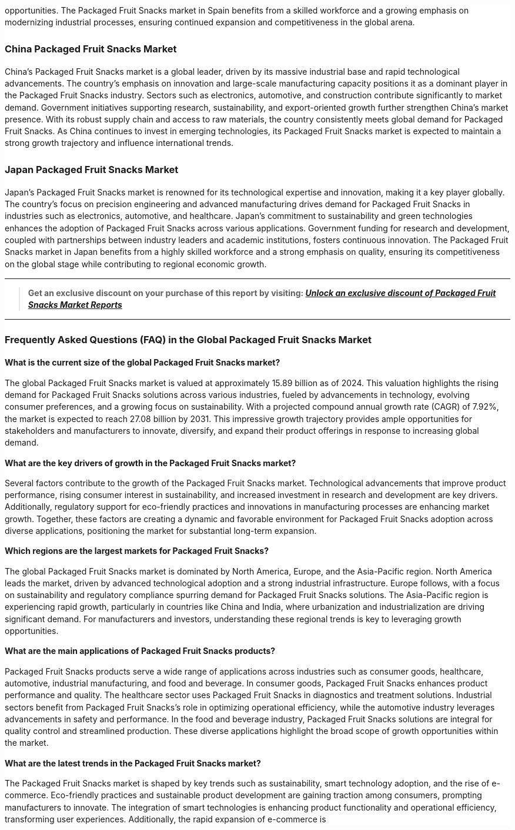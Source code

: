 opportunities. The Packaged Fruit Snacks market in Spain benefits from a skilled workforce and a growing emphasis on modernizing industrial processes, ensuring continued expansion and competitiveness in the global arena.</p><h3>China Packaged Fruit Snacks Market</h3><p>China&rsquo;s Packaged Fruit Snacks market is a global leader, driven by its massive industrial base and rapid technological advancements. The country&rsquo;s emphasis on innovation and large-scale manufacturing capacity positions it as a dominant player in the Packaged Fruit Snacks industry. Sectors such as electronics, automotive, and construction contribute significantly to market demand. Government initiatives supporting research, sustainability, and export-oriented growth further strengthen China&rsquo;s market presence. With its robust supply chain and access to raw materials, the country consistently meets global demand for Packaged Fruit Snacks. As China continues to invest in emerging technologies, its Packaged Fruit Snacks market is expected to maintain a strong growth trajectory and influence international trends.</p><h3>Japan Packaged Fruit Snacks Market</h3><p>Japan&rsquo;s Packaged Fruit Snacks market is renowned for its technological expertise and innovation, making it a key player globally. The country&rsquo;s focus on precision engineering and advanced manufacturing drives demand for Packaged Fruit Snacks in industries such as electronics, automotive, and healthcare. Japan&rsquo;s commitment to sustainability and green technologies enhances the adoption of Packaged Fruit Snacks across various applications. Government funding for research and development, coupled with partnerships between industry leaders and academic institutions, fosters continuous innovation. The Packaged Fruit Snacks market in Japan benefits from a highly skilled workforce and a strong emphasis on quality, ensuring its competitiveness on the global stage while contributing to regional economic growth.</p><hr /><blockquote><p><strong>Get an exclusive discount on your purchase of this report by visiting: <em><a href="://marketresearchpulse.com/ask-for-discount/20142?utm_source=Github&amp;utm_medium=029">Unlock an exclusive discount of Packaged Fruit Snacks Market Reports</a></em>&nbsp;</strong></p></blockquote><hr /><h3>Frequently Asked Questions (FAQ) in the Global Packaged Fruit Snacks Market</h3><p><strong>What is the current size of the global Packaged Fruit Snacks market?</strong></p><p>The global Packaged Fruit Snacks market is valued at approximately 15.89 billion as of 2024. This valuation highlights the rising demand for Packaged Fruit Snacks solutions across various industries, fueled by advancements in technology, evolving consumer preferences, and a growing focus on sustainability. With a projected compound annual growth rate (CAGR) of 7.92%, the market is expected to reach 27.08 billion by 2031. This impressive growth trajectory provides ample opportunities for stakeholders and manufacturers to innovate, diversify, and expand their product offerings in response to increasing global demand.</p><p><strong>What are the key drivers of growth in the Packaged Fruit Snacks market?</strong></p><p>Several factors contribute to the growth of the Packaged Fruit Snacks market. Technological advancements that improve product performance, rising consumer interest in sustainability, and increased investment in research and development are key drivers. Additionally, regulatory support for eco-friendly practices and innovations in manufacturing processes are enhancing market growth. Together, these factors are creating a dynamic and favorable environment for Packaged Fruit Snacks adoption across diverse applications, positioning the market for substantial long-term expansion.</p><p><strong>Which regions are the largest markets for Packaged Fruit Snacks?</strong></p><p>The global Packaged Fruit Snacks market is dominated by North America, Europe, and the Asia-Pacific region. North America leads the market, driven by advanced technological adoption and a strong industrial infrastructure. Europe follows, with a focus on sustainability and regulatory compliance spurring demand for Packaged Fruit Snacks solutions. The Asia-Pacific region is experiencing rapid growth, particularly in countries like China and India, where urbanization and industrialization are driving significant demand. For manufacturers and investors, understanding these regional trends is key to leveraging growth opportunities.</p><p><strong>What are the main applications of Packaged Fruit Snacks products?</strong></p><p>Packaged Fruit Snacks products serve a wide range of applications across industries such as consumer goods, healthcare, automotive, industrial manufacturing, and food and beverage. In consumer goods, Packaged Fruit Snacks enhances product performance and quality. The healthcare sector uses Packaged Fruit Snacks in diagnostics and treatment solutions. Industrial sectors benefit from Packaged Fruit Snacks&rsquo;s role in optimizing operational efficiency, while the automotive industry leverages advancements in safety and performance. In the food and beverage industry, Packaged Fruit Snacks solutions are integral for quality control and streamlined production. These diverse applications highlight the broad scope of growth opportunities within the market.</p><p><strong>What are the latest trends in the Packaged Fruit Snacks market?</strong></p><p>The Packaged Fruit Snacks market is shaped by key trends such as sustainability, smart technology adoption, and the rise of e-commerce. Eco-friendly practices and sustainable product development are gaining traction among consumers, prompting manufacturers to innovate. The integration of smart technologies is enhancing product functionality and operational efficiency, transforming user experiences. Additionally, the rapid expansion of e-commerce is